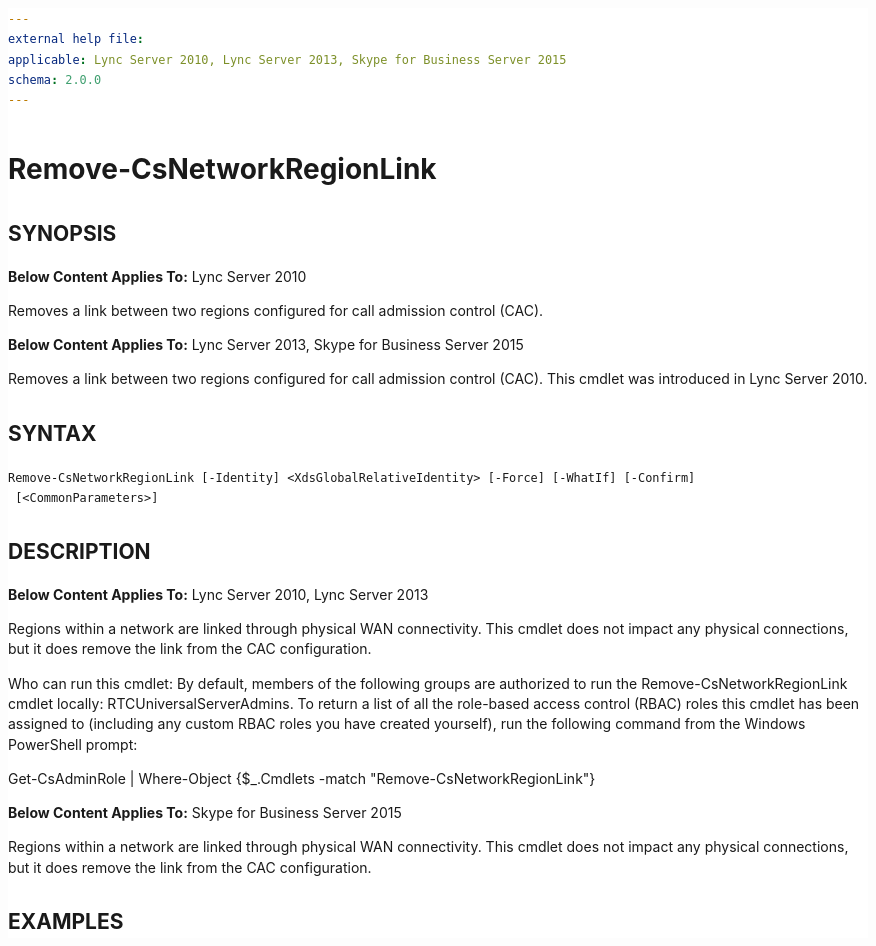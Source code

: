 ```yaml
---
external help file: 
applicable: Lync Server 2010, Lync Server 2013, Skype for Business Server 2015
schema: 2.0.0
---
```


# Remove-CsNetworkRegionLink

## SYNOPSIS
**Below Content Applies To:** Lync Server 2010

Removes a link between two regions configured for call admission control (CAC).

**Below Content Applies To:** Lync Server 2013, Skype for Business Server 2015

Removes a link between two regions configured for call admission control (CAC).
This cmdlet was introduced in Lync Server 2010.



## SYNTAX

```
Remove-CsNetworkRegionLink [-Identity] <XdsGlobalRelativeIdentity> [-Force] [-WhatIf] [-Confirm]
 [<CommonParameters>]
```

## DESCRIPTION
**Below Content Applies To:** Lync Server 2010, Lync Server 2013

Regions within a network are linked through physical WAN connectivity.
This cmdlet does not impact any physical connections, but it does remove the link from the CAC configuration.

Who can run this cmdlet: By default, members of the following groups are authorized to run the Remove-CsNetworkRegionLink cmdlet locally: RTCUniversalServerAdmins.
To return a list of all the role-based access control (RBAC) roles this cmdlet has been assigned to (including any custom RBAC roles you have created yourself), run the following command from the Windows PowerShell prompt:

Get-CsAdminRole | Where-Object {$_.Cmdlets -match "Remove-CsNetworkRegionLink"}

**Below Content Applies To:** Skype for Business Server 2015

Regions within a network are linked through physical WAN connectivity.
This cmdlet does not impact any physical connections, but it does remove the link from the CAC configuration.



## EXAMPLES
